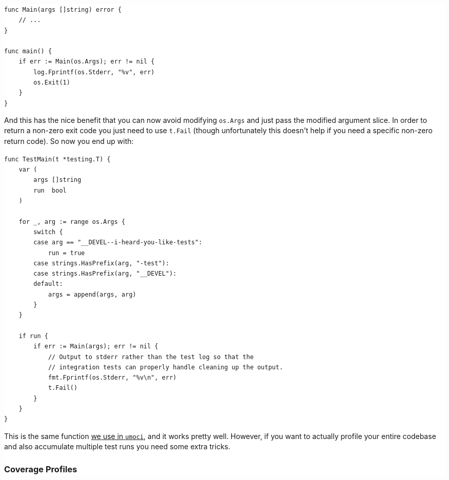 ```language-go
func Main(args []string) error {
	// ...
}

func main() {
	if err := Main(os.Args); err != nil {
		log.Fprintf(os.Stderr, "%v", err)
		os.Exit(1)
	}
}
```

And this has the nice benefit that you can now avoid modifying `os.Args` and
just pass the modified argument slice. In order to return a non-zero exit code
you just need to use `t.Fail` (though unfortunately this doesn't help if you
need a specific non-zero return code). So now you end up with:

```language-go
func TestMain(t *testing.T) {
	var (
		args []string
		run  bool
	)

	for _, arg := range os.Args {
		switch {
		case arg == "__DEVEL--i-heard-you-like-tests":
			run = true
		case strings.HasPrefix(arg, "-test"):
		case strings.HasPrefix(arg, "__DEVEL"):
		default:
			args = append(args, arg)
		}
	}

	if run {
		if err := Main(args); err != nil {
			// Output to stderr rather than the test log so that the
			// integration tests can properly handle cleaning up the output.
			fmt.Fprintf(os.Stderr, "%v\n", err)
			t.Fail()
		}
	}
}
```

This is the same function [we use in `umoci`][umoci-TestUmoci], and it works
pretty well. However, if you want to actually profile your entire codebase and
also accumulate multiple test runs you need some extra tricks.

[umoci-TestUmoci]: https://github.com/opencontainers/umoci/blob/v0.4.6/cmd/umoci/main_test.go

### Coverage Profiles ###


[bats]: https://github.com/sstephenson/bats
[go-blog-cover]: https://blog.golang.org/cover
[umoci-collate.awk]: https://github.com/opencontainers/umoci/blob/v0.4.6/hack/collate.awk
[umoci]: https://umo.ci/
[umoci-coverage-example]: https://travis-ci.org/opencontainers/umoci/jobs/221181536#L1846-L2074